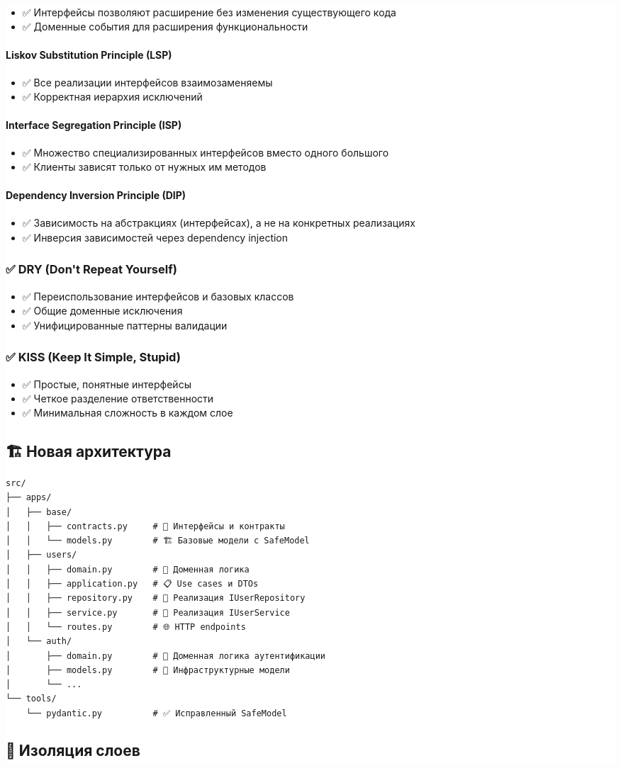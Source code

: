 - ✅ Интерфейсы позволяют расширение без изменения существующего кода
- ✅ Доменные события для расширения функциональности

#### Liskov Substitution Principle (LSP)

- ✅ Все реализации интерфейсов взаимозаменяемы
- ✅ Корректная иерархия исключений

#### Interface Segregation Principle (ISP)

- ✅ Множество специализированных интерфейсов вместо одного большого
- ✅ Клиенты зависят только от нужных им методов

#### Dependency Inversion Principle (DIP)

- ✅ Зависимость на абстракциях (интерфейсах), а не на конкретных реализациях
- ✅ Инверсия зависимостей через dependency injection

### ✅ DRY (Don't Repeat Yourself)

- ✅ Переиспользование интерфейсов и базовых классов
- ✅ Общие доменные исключения
- ✅ Унифицированные паттерны валидации

### ✅ KISS (Keep It Simple, Stupid)

- ✅ Простые, понятные интерфейсы
- ✅ Четкое разделение ответственности
- ✅ Минимальная сложность в каждом слое

## 🏗️ Новая архитектура

```
src/
├── apps/
│   ├── base/
│   │   ├── contracts.py     # 🎯 Интерфейсы и контракты
│   │   └── models.py        # 🏗️ Базовые модели с SafeModel
│   ├── users/
│   │   ├── domain.py        # 🧠 Доменная логика
│   │   ├── application.py   # 📋 Use cases и DTOs
│   │   ├── repository.py    # 💾 Реализация IUserRepository
│   │   ├── service.py       # 🔧 Реализация IUserService
│   │   └── routes.py        # 🌐 HTTP endpoints
│   └── auth/
│       ├── domain.py        # 🔐 Доменная логика аутентификации
│       ├── models.py        # 💾 Инфраструктурные модели
│       └── ...
└── tools/
    └── pydantic.py          # ✅ Исправленный SafeModel
```

## 🔄 Изоляция слоев
